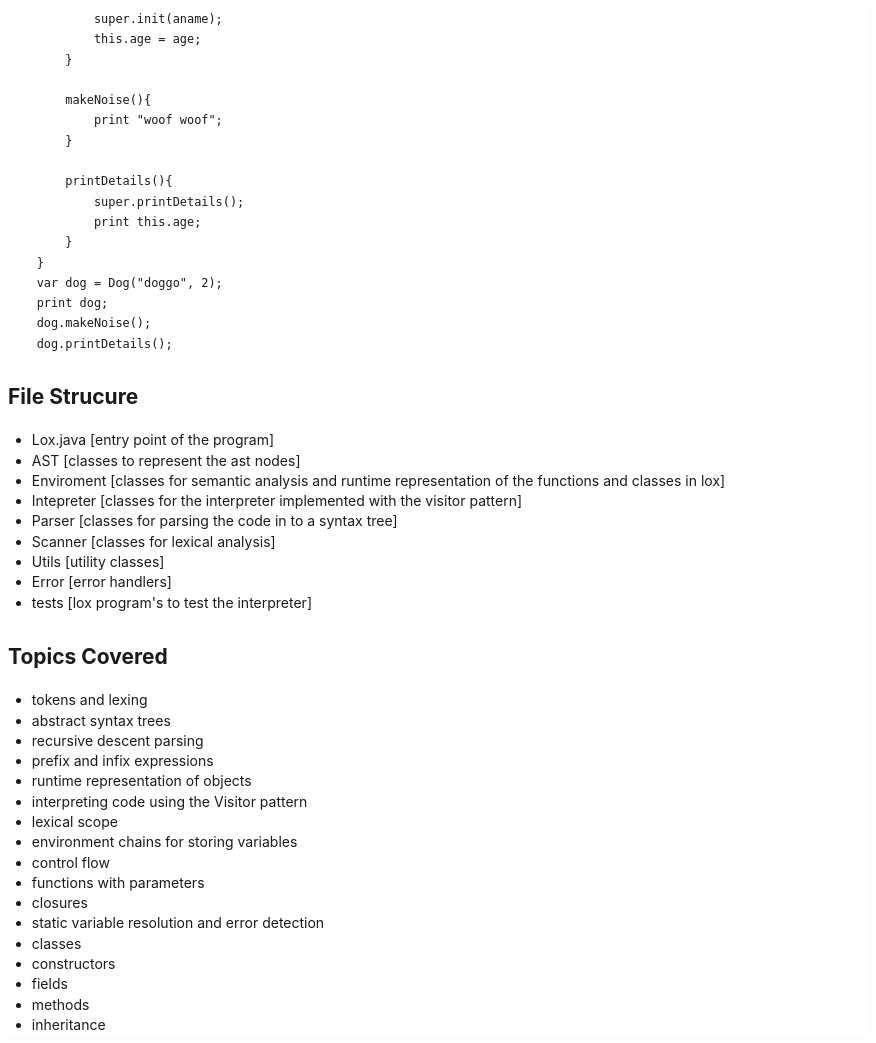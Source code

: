 ```console
            super.init(aname);
            this.age = age;
        }
        
        makeNoise(){
            print "woof woof";
        }
        
        printDetails(){
            super.printDetails();
            print this.age;
        }
    }
    var dog = Dog("doggo", 2);
    print dog;
    dog.makeNoise();
    dog.printDetails();
```
## File Strucure
* Lox.java [entry point of the program]
* AST [classes to represent the ast nodes]
* Enviroment [classes for semantic analysis and runtime representation of the functions and classes in lox]
* Intepreter [classes for the interpreter implemented with the visitor pattern]
* Parser [classes for parsing the code in to a syntax tree]
* Scanner [classes for lexical analysis]
* Utils [utility classes]
* Error [error handlers]
* tests [lox program's to test the interpreter]

## Topics Covered
* tokens and lexing
* abstract syntax trees
* recursive descent parsing
* prefix and infix expressions
* runtime representation of objects
* interpreting code using the Visitor pattern
* lexical scope
* environment chains for storing variables
* control flow
* functions with parameters
* closures
* static variable resolution and error detection
* classes
* constructors
* fields
* methods
* inheritance
